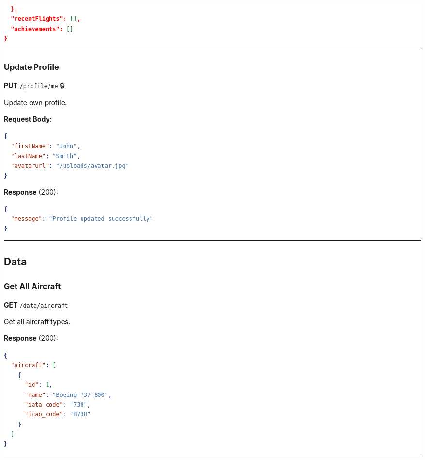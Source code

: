 ```json
  },
  "recentFlights": [],
  "achievements": []
}
```

---

### Update Profile

**PUT** `/profile/me` 🔒

Update own profile.

**Request Body**:
```json
{
  "firstName": "John",
  "lastName": "Smith",
  "avatarUrl": "/uploads/avatar.jpg"
}
```

**Response** (200):
```json
{
  "message": "Profile updated successfully"
}
```

---

## Data

### Get All Aircraft

**GET** `/data/aircraft`

Get all aircraft types.

**Response** (200):
```json
{
  "aircraft": [
    {
      "id": 1,
      "name": "Boeing 737-800",
      "iata_code": "738",
      "icao_code": "B738"
    }
  ]
}
```

---
